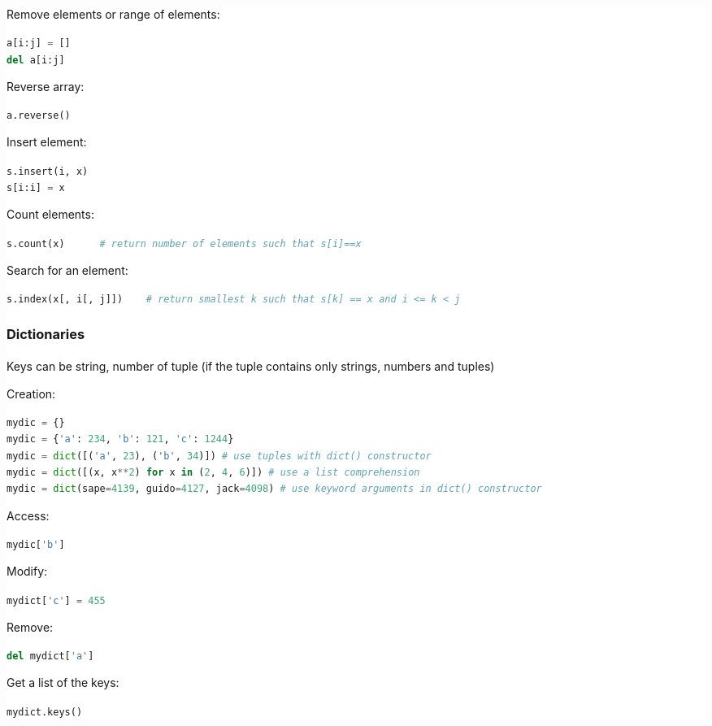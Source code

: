 Remove elements or range of elements:
```python
a[i:j] = []
del a[i:j]
```

Reverse array:
```python
a.reverse()
```

Insert element:
```python
s.insert(i, x)
s[i:i] = x
```

Count elements:
```python
s.count(x)      # return number of elements such that s[i]==x
```

Search for an element:
```python
s.index(x[, i[, j]])    # return smallest k such that s[k] == x and i <= k < j
```

### Dictionaries

Keys can be string, number of tuple (if the tuple contains only strings, numbers and tuples)

Creation:
```python
mydic = {}
mydic = {'a': 234, 'b': 121, 'c': 1244}
mydic = dict([('a', 23), ('b', 34)]) # use tuples with dict() constructor
mydic = dict([(x, x**2) for x in (2, 4, 6)]) # use a list comprehension
mydic = dict(sape=4139, guido=4127, jack=4098) # use keyword arguments in dict() constructor
```

Access:
```python
mydic['b']
```

Modify:
```python
mydict['c'] = 455
```

Remove:
```python
del mydict['a']
```

Get a list of the keys:
```python
mydict.keys()
```
